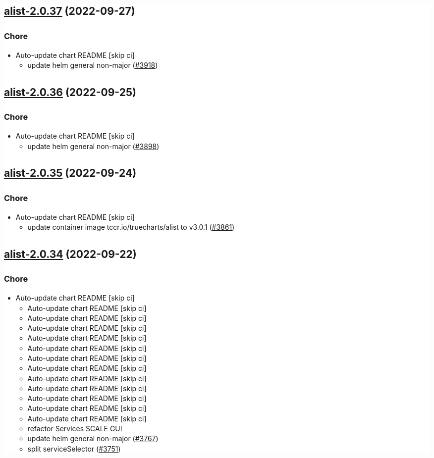 


## [alist-2.0.37](https://github.com/truecharts/charts/compare/alist-2.0.36...alist-2.0.37) (2022-09-27)

### Chore

- Auto-update chart README [skip ci]
  - update helm general non-major ([#3918](https://github.com/truecharts/charts/issues/3918))




## [alist-2.0.36](https://github.com/truecharts/charts/compare/alist-2.0.35...alist-2.0.36) (2022-09-25)

### Chore

- Auto-update chart README [skip ci]
  - update helm general non-major ([#3898](https://github.com/truecharts/charts/issues/3898))




## [alist-2.0.35](https://github.com/truecharts/charts/compare/alist-2.0.34...alist-2.0.35) (2022-09-24)

### Chore

- Auto-update chart README [skip ci]
  - update container image tccr.io/truecharts/alist to v3.0.1 ([#3861](https://github.com/truecharts/charts/issues/3861))




## [alist-2.0.34](https://github.com/truecharts/charts/compare/alist-2.0.33...alist-2.0.34) (2022-09-22)

### Chore

- Auto-update chart README [skip ci]
  - Auto-update chart README [skip ci]
  - Auto-update chart README [skip ci]
  - Auto-update chart README [skip ci]
  - Auto-update chart README [skip ci]
  - Auto-update chart README [skip ci]
  - Auto-update chart README [skip ci]
  - Auto-update chart README [skip ci]
  - Auto-update chart README [skip ci]
  - Auto-update chart README [skip ci]
  - Auto-update chart README [skip ci]
  - Auto-update chart README [skip ci]
  - Auto-update chart README [skip ci]
  - refactor Services SCALE GUI
  - update helm general non-major ([#3767](https://github.com/truecharts/charts/issues/3767))
  - split serviceSelector ([#3751](https://github.com/truecharts/charts/issues/3751))
